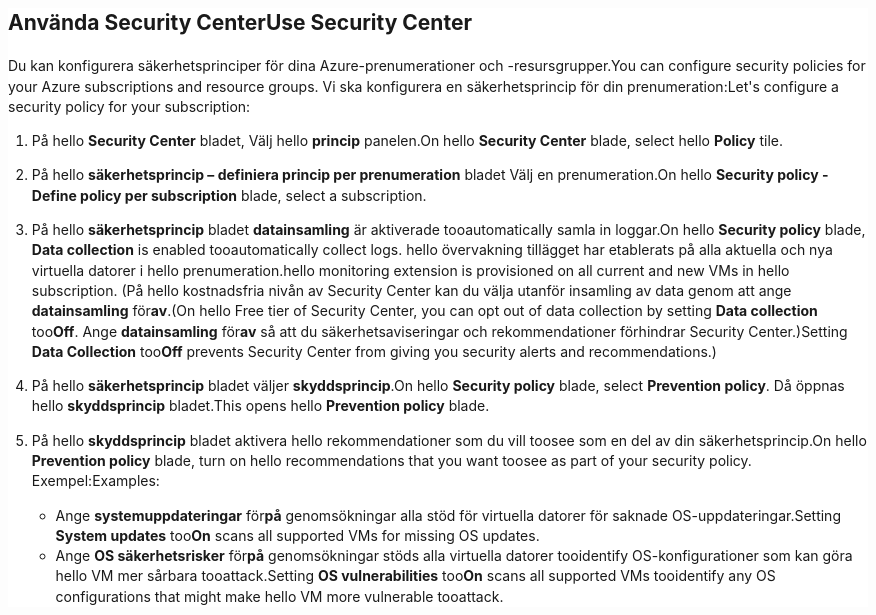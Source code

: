 ## <a name="use-security-center"></a><span data-ttu-id="789ec-141">Använda Security Center</span><span class="sxs-lookup"><span data-stu-id="789ec-141">Use Security Center</span></span>
<span data-ttu-id="789ec-142">Du kan konfigurera säkerhetsprinciper för dina Azure-prenumerationer och -resursgrupper.</span><span class="sxs-lookup"><span data-stu-id="789ec-142">You can configure security policies for your Azure subscriptions and resource groups.</span></span> <span data-ttu-id="789ec-143">Vi ska konfigurera en säkerhetsprincip för din prenumeration:</span><span class="sxs-lookup"><span data-stu-id="789ec-143">Let's configure a security policy for your subscription:</span></span>

1. <span data-ttu-id="789ec-144">På hello **Security Center** bladet, Välj hello **princip** panelen.</span><span class="sxs-lookup"><span data-stu-id="789ec-144">On hello **Security Center** blade, select hello **Policy** tile.</span></span>
2. <span data-ttu-id="789ec-145">På hello **säkerhetsprincip – definiera princip per prenumeration** bladet Välj en prenumeration.</span><span class="sxs-lookup"><span data-stu-id="789ec-145">On hello **Security policy - Define policy per subscription** blade, select a subscription.</span></span>
3. <span data-ttu-id="789ec-146">På hello **säkerhetsprincip** bladet **datainsamling** är aktiverade tooautomatically samla in loggar.</span><span class="sxs-lookup"><span data-stu-id="789ec-146">On hello **Security policy** blade, **Data collection** is enabled tooautomatically collect logs.</span></span> <span data-ttu-id="789ec-147">hello övervakning tillägget har etablerats på alla aktuella och nya virtuella datorer i hello prenumeration.</span><span class="sxs-lookup"><span data-stu-id="789ec-147">hello monitoring extension is provisioned on all current and new VMs in hello subscription.</span></span> <span data-ttu-id="789ec-148">(På hello kostnadsfria nivån av Security Center kan du välja utanför insamling av data genom att ange **datainsamling** för**av**.</span><span class="sxs-lookup"><span data-stu-id="789ec-148">(On hello Free tier of Security Center, you can opt out of data collection by setting **Data collection** too**Off**.</span></span> <span data-ttu-id="789ec-149">Ange **datainsamling** för**av** så att du säkerhetsaviseringar och rekommendationer förhindrar Security Center.)</span><span class="sxs-lookup"><span data-stu-id="789ec-149">Setting **Data Collection** too**Off** prevents Security Center from giving you security alerts and recommendations.)</span></span>
4. <span data-ttu-id="789ec-150">På hello **säkerhetsprincip** bladet väljer **skyddsprincip**.</span><span class="sxs-lookup"><span data-stu-id="789ec-150">On hello **Security policy** blade, select **Prevention policy**.</span></span> <span data-ttu-id="789ec-151">Då öppnas hello **skyddsprincip** bladet.</span><span class="sxs-lookup"><span data-stu-id="789ec-151">This opens hello **Prevention policy** blade.</span></span>
5. <span data-ttu-id="789ec-152">På hello **skyddsprincip** bladet aktivera hello rekommendationer som du vill toosee som en del av din säkerhetsprincip.</span><span class="sxs-lookup"><span data-stu-id="789ec-152">On hello **Prevention policy** blade, turn on hello recommendations that you want toosee as part of your security policy.</span></span> <span data-ttu-id="789ec-153">Exempel:</span><span class="sxs-lookup"><span data-stu-id="789ec-153">Examples:</span></span>

   * <span data-ttu-id="789ec-154">Ange **systemuppdateringar** för**på** genomsökningar alla stöd för virtuella datorer för saknade OS-uppdateringar.</span><span class="sxs-lookup"><span data-stu-id="789ec-154">Setting **System updates** too**On** scans all supported VMs for missing OS updates.</span></span>
   * <span data-ttu-id="789ec-155">Ange **OS säkerhetsrisker** för**på** genomsökningar stöds alla virtuella datorer tooidentify OS-konfigurationer som kan göra hello VM mer sårbara tooattack.</span><span class="sxs-lookup"><span data-stu-id="789ec-155">Setting **OS vulnerabilities** too**On** scans all supported VMs tooidentify any OS configurations that might make hello VM more vulnerable tooattack.</span></span>
